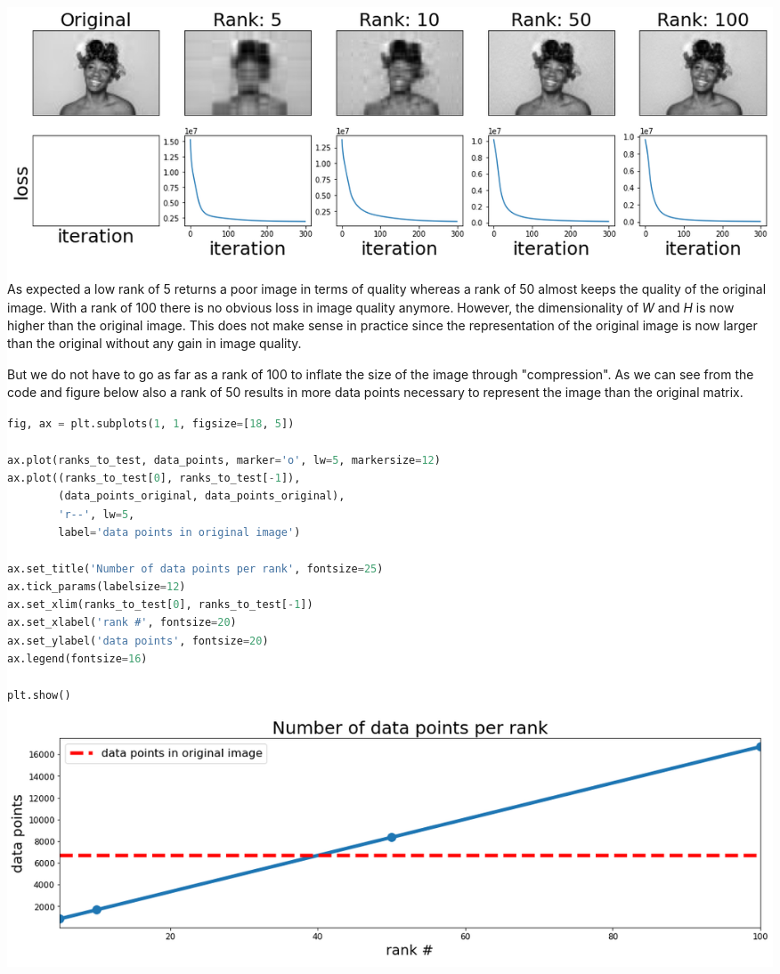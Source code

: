 

![png](./images/output_13_0.png)



As expected a low rank of 5 returns a poor image in terms of quality whereas a rank of 50 almost keeps the quality of the original image. With a rank of 100 there is no obvious loss in image quality anymore. However, the dimensionality of *W* and *H* is now higher than the original image. This does not make sense in practice since the representation of the original image is now larger than the original without any gain in image quality.

But we do not have to go as far as a rank of 100 to inflate the size of the image through "compression". As we can see from the code and figure below also a rank of 50 results in more data points necessary to represent the image than the original matrix.


```python
fig, ax = plt.subplots(1, 1, figsize=[18, 5])

ax.plot(ranks_to_test, data_points, marker='o', lw=5, markersize=12)
ax.plot((ranks_to_test[0], ranks_to_test[-1]),
        (data_points_original, data_points_original),
        'r--', lw=5,
        label='data points in original image')

ax.set_title('Number of data points per rank', fontsize=25)
ax.tick_params(labelsize=12)
ax.set_xlim(ranks_to_test[0], ranks_to_test[-1])
ax.set_xlabel('rank #', fontsize=20)
ax.set_ylabel('data points', fontsize=20)
ax.legend(fontsize=16)

plt.show()
```



![png](./images/output_15_0.png)
